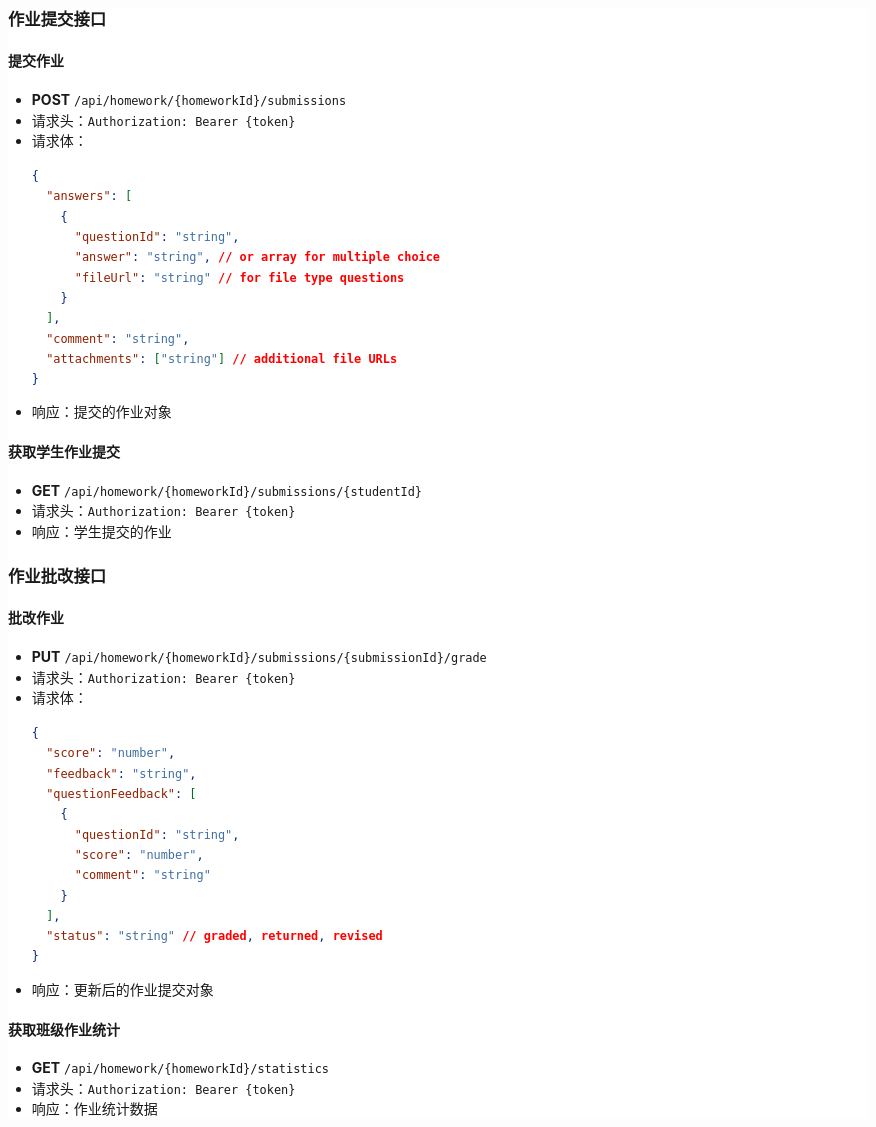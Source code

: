 ### 作业提交接口

#### 提交作业
- **POST** `/api/homework/{homeworkId}/submissions`
- 请求头：`Authorization: Bearer {token}`
- 请求体：
  ```json
  {
    "answers": [
      {
        "questionId": "string",
        "answer": "string", // or array for multiple choice
        "fileUrl": "string" // for file type questions
      }
    ],
    "comment": "string",
    "attachments": ["string"] // additional file URLs
  }
  ```
- 响应：提交的作业对象

#### 获取学生作业提交
- **GET** `/api/homework/{homeworkId}/submissions/{studentId}`
- 请求头：`Authorization: Bearer {token}`
- 响应：学生提交的作业

### 作业批改接口

#### 批改作业
- **PUT** `/api/homework/{homeworkId}/submissions/{submissionId}/grade`
- 请求头：`Authorization: Bearer {token}`
- 请求体：
  ```json
  {
    "score": "number",
    "feedback": "string",
    "questionFeedback": [
      {
        "questionId": "string",
        "score": "number",
        "comment": "string"
      }
    ],
    "status": "string" // graded, returned, revised
  }
  ```
- 响应：更新后的作业提交对象

#### 获取班级作业统计
- **GET** `/api/homework/{homeworkId}/statistics`
- 请求头：`Authorization: Bearer {token}`
- 响应：作业统计数据
